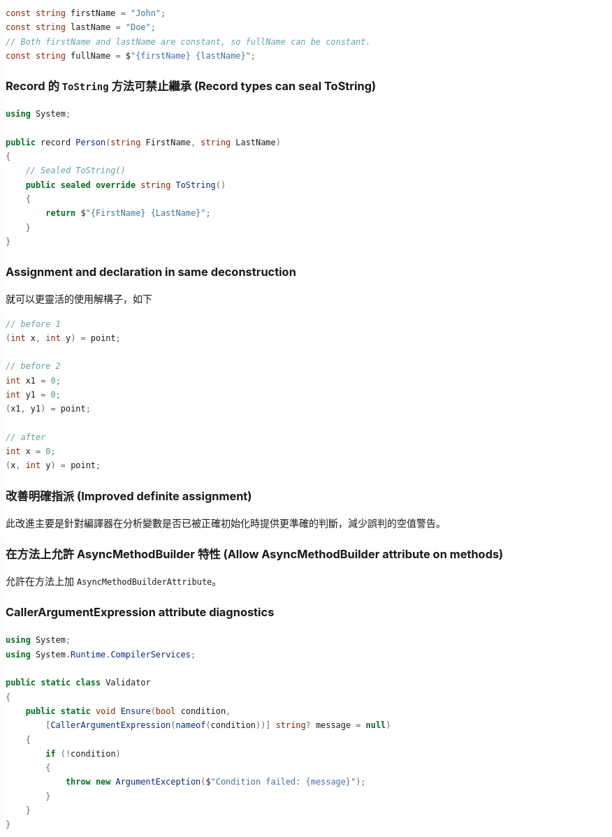 ``` csharp
const string firstName = "John";
const string lastName = "Doe";
// Both firstName and lastName are constant, so fullName can be constant.
const string fullName = $"{firstName} {lastName}";
```

### Record 的 `ToString` 方法可禁止繼承 (Record types can seal ToString)  

``` csharp
using System;

public record Person(string FirstName, string LastName)
{
    // Sealed ToString()
    public sealed override string ToString()
    {
        return $"{FirstName} {LastName}";
    }
}
```

### Assignment and declaration in same deconstruction
就可以更靈活的使用解構子，如下
``` csharp
// before 1
(int x, int y) = point;

// before 2
int x1 = 0;
int y1 = 0;
(x1, y1) = point;

// after
int x = 0;
(x, int y) = point;
```

### 改善明確指派 (Improved definite assignment)  
此改進主要是針對編譯器在分析變數是否已被正確初始化時提供更準確的判斷，減少誤判的空值警告。

### 在方法上允許 AsyncMethodBuilder 特性 (Allow AsyncMethodBuilder attribute on methods)  
允許在方法上加 `AsyncMethodBuilderAttribute`。


### CallerArgumentExpression attribute diagnostics

``` csharp
using System;
using System.Runtime.CompilerServices;

public static class Validator
{
    public static void Ensure(bool condition, 
        [CallerArgumentExpression(nameof(condition))] string? message = null)
    {
        if (!condition)
        {
            throw new ArgumentException($"Condition failed: {message}");
        }
    }
}

```
